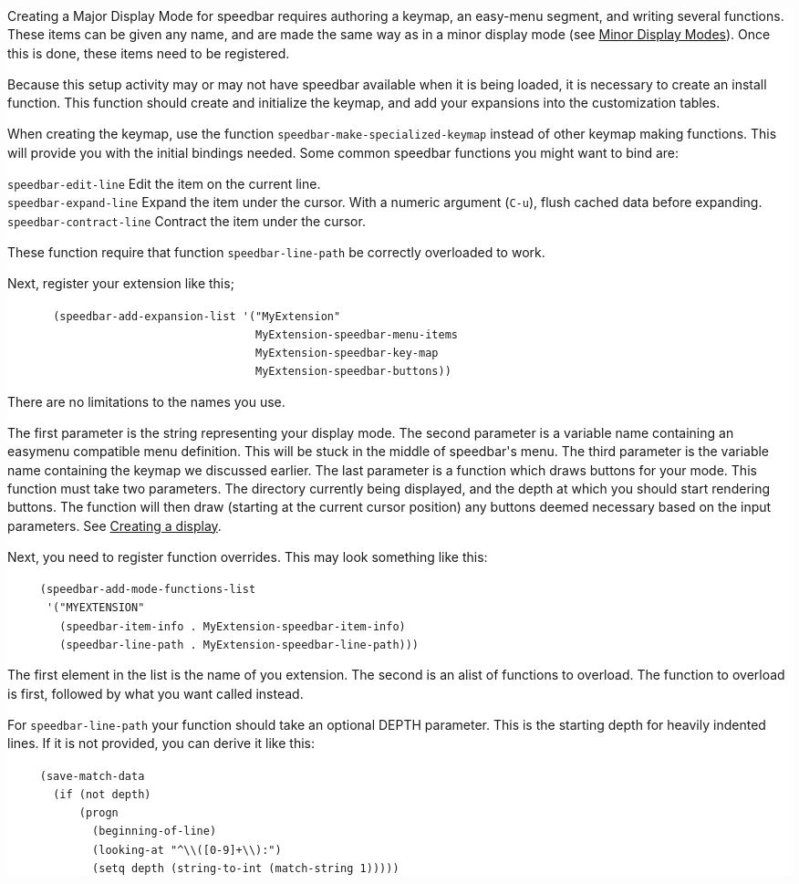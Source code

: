Creating a Major Display Mode for speedbar requires authoring a keymap, an easy-menu segment, and writing several functions. These items can be given any name, and are made the same way as in a minor display mode (see [Minor Display Modes](http://www.gnu.org/software/emacs/manual/html_mono/speedbar.html#Minor-Display-Modes)). Once this is done, these items need to be registered. 

Because this setup activity may or may not have speedbar available when it is being loaded, it is necessary to create an install function. This function should create and initialize the keymap, and add your expansions into the customization tables. 

When creating the keymap, use the function `speedbar-make-specialized-keymap` instead of other keymap making functions. This will provide you with the initial bindings needed. Some common speedbar functions you might want to bind are: 

`speedbar-edit-line`     Edit the item on the current line.   
`speedbar-expand-line`     Expand the item under the cursor. With a numeric argument (`C-u`), flush cached data before expanding.   
`speedbar-contract-line`     Contract the item under the cursor. 

These function require that function `speedbar-line-path` be correctly overloaded to work. 

Next, register your extension like this; 
    
    
           (speedbar-add-expansion-list '("MyExtension"
                                          MyExtension-speedbar-menu-items
                                          MyExtension-speedbar-key-map
                                          MyExtension-speedbar-buttons))
    

There are no limitations to the names you use. 

The first parameter is the string representing your display mode. The second parameter is a variable name containing an easymenu compatible menu definition. This will be stuck in the middle of speedbar's menu. The third parameter is the variable name containing the keymap we discussed earlier. The last parameter is a function which draws buttons for your mode. This function must take two parameters. The directory currently being displayed, and the depth at which you should start rendering buttons. The function will then draw (starting at the current cursor position) any buttons deemed necessary based on the input parameters. See [Creating a display](http://www.gnu.org/software/emacs/manual/html_mono/speedbar.html#Creating-a-display). 

Next, you need to register function overrides. This may look something like this: 
    
    
         (speedbar-add-mode-functions-list
          '("MYEXTENSION"
            (speedbar-item-info . MyExtension-speedbar-item-info)
            (speedbar-line-path . MyExtension-speedbar-line-path)))
    

The first element in the list is the name of you extension. The second is an alist of functions to overload. The function to overload is first, followed by what you want called instead. 

For `speedbar-line-path` your function should take an optional DEPTH parameter. This is the starting depth for heavily indented lines. If it is not provided, you can derive it like this: 
    
    
         (save-match-data
           (if (not depth)
               (progn
                 (beginning-of-line)
                 (looking-at "^\\([0-9]+\\):")
                 (setq depth (string-to-int (match-string 1)))))
    